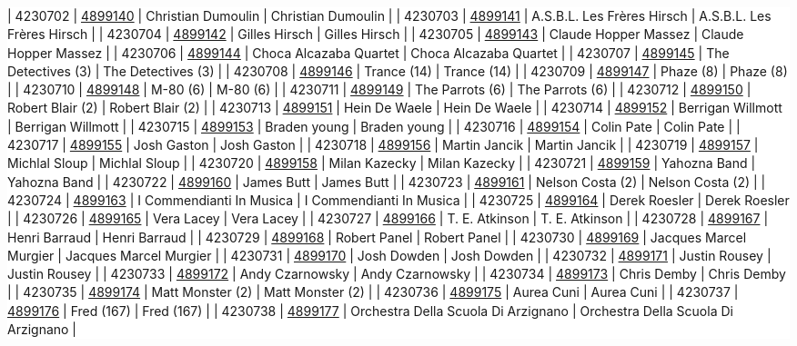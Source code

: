 | 4230702 | [4899140](https://www.discogs.com/artist/4899140) | Christian Dumoulin | Christian Dumoulin |
| 4230703 | [4899141](https://www.discogs.com/artist/4899141) | A.S.B.L. Les Frères Hirsch | A.S.B.L. Les Frères Hirsch |
| 4230704 | [4899142](https://www.discogs.com/artist/4899142) | Gilles Hirsch | Gilles Hirsch |
| 4230705 | [4899143](https://www.discogs.com/artist/4899143) | Claude Hopper Massez | Claude Hopper Massez |
| 4230706 | [4899144](https://www.discogs.com/artist/4899144) | Choca Alcazaba Quartet | Choca Alcazaba Quartet |
| 4230707 | [4899145](https://www.discogs.com/artist/4899145) | The Detectives (3) | The Detectives (3) |
| 4230708 | [4899146](https://www.discogs.com/artist/4899146) | Trance (14) | Trance (14) |
| 4230709 | [4899147](https://www.discogs.com/artist/4899147) | Phaze (8) | Phaze (8) |
| 4230710 | [4899148](https://www.discogs.com/artist/4899148) | M-80 (6) | M-80 (6) |
| 4230711 | [4899149](https://www.discogs.com/artist/4899149) | The Parrots (6) | The Parrots (6) |
| 4230712 | [4899150](https://www.discogs.com/artist/4899150) | Robert Blair (2) | Robert Blair (2) |
| 4230713 | [4899151](https://www.discogs.com/artist/4899151) | Hein De Waele | Hein De Waele |
| 4230714 | [4899152](https://www.discogs.com/artist/4899152) | Berrigan Willmott | Berrigan Willmott |
| 4230715 | [4899153](https://www.discogs.com/artist/4899153) | Braden young | Braden young |
| 4230716 | [4899154](https://www.discogs.com/artist/4899154) | Colin Pate | Colin Pate |
| 4230717 | [4899155](https://www.discogs.com/artist/4899155) | Josh Gaston | Josh Gaston |
| 4230718 | [4899156](https://www.discogs.com/artist/4899156) | Martin Jancik | Martin Jancik |
| 4230719 | [4899157](https://www.discogs.com/artist/4899157) | Michlal Sloup | Michlal Sloup |
| 4230720 | [4899158](https://www.discogs.com/artist/4899158) | Milan Kazecky | Milan Kazecky |
| 4230721 | [4899159](https://www.discogs.com/artist/4899159) | Yahozna Band | Yahozna Band |
| 4230722 | [4899160](https://www.discogs.com/artist/4899160) | James Butt | James Butt |
| 4230723 | [4899161](https://www.discogs.com/artist/4899161) | Nelson Costa (2) | Nelson Costa (2) |
| 4230724 | [4899163](https://www.discogs.com/artist/4899163) | I Commendianti In Musica | I Commendianti In Musica |
| 4230725 | [4899164](https://www.discogs.com/artist/4899164) | Derek Roesler | Derek Roesler |
| 4230726 | [4899165](https://www.discogs.com/artist/4899165) | Vera Lacey | Vera Lacey |
| 4230727 | [4899166](https://www.discogs.com/artist/4899166) | T. E. Atkinson | T. E. Atkinson |
| 4230728 | [4899167](https://www.discogs.com/artist/4899167) | Henri Barraud | Henri Barraud |
| 4230729 | [4899168](https://www.discogs.com/artist/4899168) | Robert Panel | Robert Panel |
| 4230730 | [4899169](https://www.discogs.com/artist/4899169) | Jacques Marcel Murgier | Jacques Marcel Murgier |
| 4230731 | [4899170](https://www.discogs.com/artist/4899170) | Josh Dowden | Josh Dowden |
| 4230732 | [4899171](https://www.discogs.com/artist/4899171) | Justin Rousey | Justin Rousey |
| 4230733 | [4899172](https://www.discogs.com/artist/4899172) | Andy Czarnowsky | Andy Czarnowsky |
| 4230734 | [4899173](https://www.discogs.com/artist/4899173) | Chris Demby | Chris Demby |
| 4230735 | [4899174](https://www.discogs.com/artist/4899174) | Matt Monster (2) | Matt Monster (2) |
| 4230736 | [4899175](https://www.discogs.com/artist/4899175) | Aurea Cuni | Aurea Cuni |
| 4230737 | [4899176](https://www.discogs.com/artist/4899176) | Fred (167) | Fred (167) |
| 4230738 | [4899177](https://www.discogs.com/artist/4899177) | Orchestra Della Scuola Di Arzignano | Orchestra Della Scuola Di Arzignano |